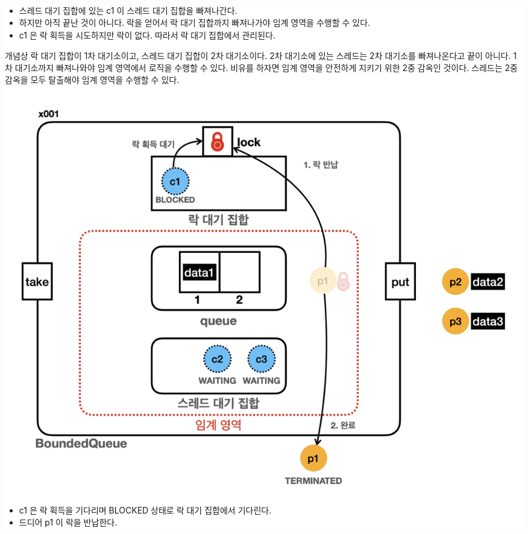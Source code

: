 - 스레드 대기 집합에 있는 c1 이 스레드 대기 집합을 빠져나간다.
- 하지만 아직 끝난 것이 아니다. 락을 얻어서 락 대기 집합까지 빠져나가야 임계 영역을 수행할 수 있다.
- c1 은 락 획득을 시도하지만 락이 없다. 따라서 락 대기 집합에서 관리된다.

개념상 락 대기 집합이 1차 대기소이고, 스레드 대기 집합이 2차 대기소이다.
2차 대기소에 있는 스레드는 2차 대기소를 빠져나온다고 끝이 아니다. 1차 대기소까지 빠져나와야 임계 영역에서 로직을 수행할 수 있다. 
비유를 하자면 임계 영역을 안전하게 지키기 위한 2중 감옥인 것이다. 스레드는 2중 감옥을 모두 탈출해야 임계 영역을 수행할 수 있다.

![](https://github.com/dididiri1/TIL/blob/main/Java/adv1/images/09_17.png?raw=true)
- c1 은 락 획득을 기다리며 BLOCKED 상태로 락 대기 집합에서 기다린다.
- 드디어 p1 이 락을 반납한다.
